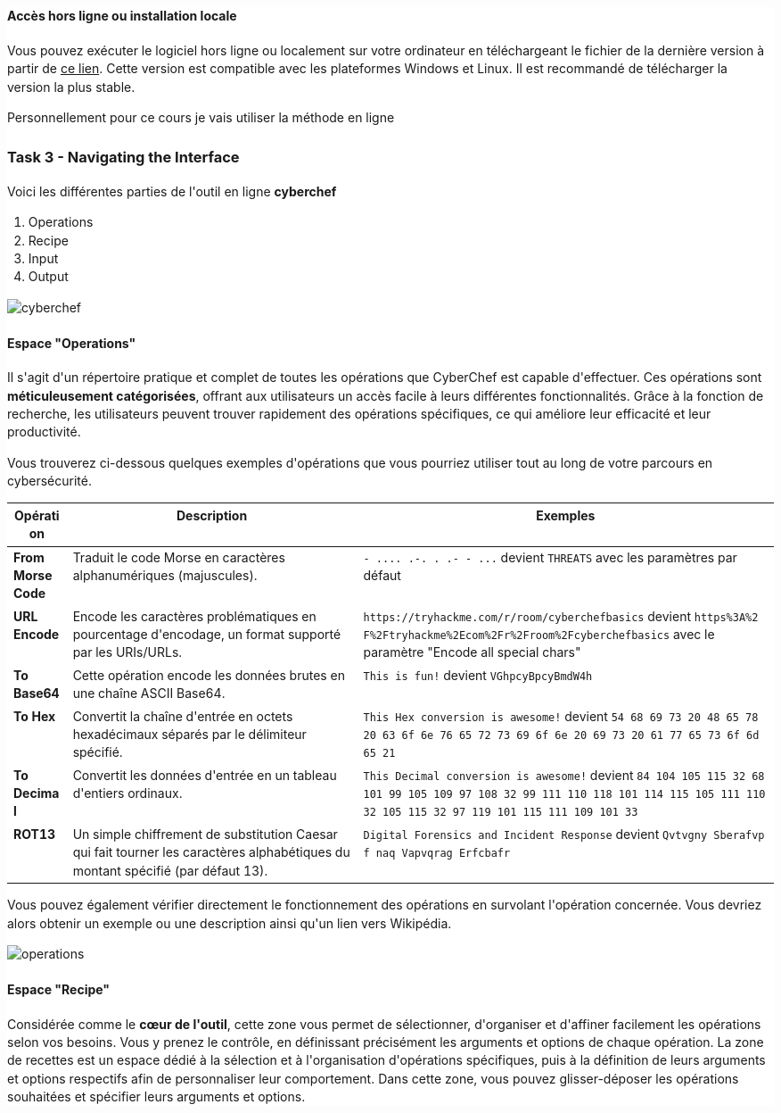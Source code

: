 #### Accès hors ligne ou installation locale

Vous pouvez exécuter le logiciel hors ligne ou localement sur votre ordinateur en téléchargeant le fichier de la dernière version à partir de [ce lien](https://github.com/gchq/CyberChef/releases). Cette version est compatible avec les plateformes Windows et Linux. Il est recommandé de télécharger la version la plus stable.

Personnellement pour ce cours je vais utiliser la méthode en ligne

### Task 3 - Navigating the Interface

Voici les différentes parties de l'outil en ligne **cyberchef**

1) Operations
2) Recipe
3) Input
4) Output

![cyberchef](https://tryhackme-images.s3.amazonaws.com/user-uploads/6645aa8c024f7893371eb7ac/room-content/6645aa8c024f7893371eb7ac-1728731934241.png)

#### Espace "Operations"

Il s'agit d'un répertoire pratique et complet de toutes les opérations que CyberChef est capable d'effectuer. Ces opérations sont **méticuleusement catégorisées**, offrant aux utilisateurs un accès facile à leurs différentes fonctionnalités. Grâce à la fonction de recherche, les utilisateurs peuvent trouver rapidement des opérations spécifiques, ce qui améliore leur efficacité et leur productivité.

Vous trouverez ci-dessous quelques exemples d'opérations que vous pourriez utiliser tout au long de votre parcours en cybersécurité.

| Opération | Description | Exemples |
|-----------|-------------|----------|
| **From Morse Code** | Traduit le code Morse en caractères alphanumériques (majuscules). | `- .... .-. . .- - ...` devient `THREATS` avec les paramètres par défaut |
| **URL Encode** | Encode les caractères problématiques en pourcentage d'encodage, un format supporté par les URIs/URLs. | `https://tryhackme.com/r/room/cyberchefbasics` devient `https%3A%2F%2Ftryhackme%2Ecom%2Fr%2Froom%2Fcyberchefbasics` avec le paramètre "Encode all special chars" |
| **To Base64** | Cette opération encode les données brutes en une chaîne ASCII Base64. | `This is fun!` devient `VGhpcyBpcyBmdW4h` |
| **To Hex** | Convertit la chaîne d'entrée en octets hexadécimaux séparés par le délimiteur spécifié. | `This Hex conversion is awesome!` devient `54 68 69 73 20 48 65 78 20 63 6f 6e 76 65 72 73 69 6f 6e 20 69 73 20 61 77 65 73 6f 6d 65 21` |
| **To Decimal** | Convertit les données d'entrée en un tableau d'entiers ordinaux. | `This Decimal conversion is awesome!` devient `84 104 105 115 32 68 101 99 105 109 97 108 32 99 111 110 118 101 114 115 105 111 110 32 105 115 32 97 119 101 115 111 109 101 33` |
| **ROT13** | Un simple chiffrement de substitution Caesar qui fait tourner les caractères alphabétiques du montant spécifié (par défaut 13). | `Digital Forensics and Incident Response` devient `Qvtvgny Sberafvpf naq Vapvqrag Erfcbafr` |

Vous pouvez également vérifier directement le fonctionnement des opérations en survolant l'opération concernée. Vous devriez alors obtenir un exemple ou une description ainsi qu'un lien vers Wikipédia.

![operations](https://tryhackme-images.s3.amazonaws.com/user-uploads/6645aa8c024f7893371eb7ac/room-content/6645aa8c024f7893371eb7ac-1729081368672.png)

#### Espace "Recipe"

Considérée comme le **cœur de l'outil**, cette zone vous permet de sélectionner, d'organiser et d'affiner facilement les opérations selon vos besoins. Vous y prenez le contrôle, en définissant précisément les arguments et options de chaque opération. La zone de recettes est un espace dédié à la sélection et à l'organisation d'opérations spécifiques, puis à la définition de leurs arguments et options respectifs afin de personnaliser leur comportement. Dans cette zone, vous pouvez glisser-déposer les opérations souhaitées et spécifier leurs arguments et options.
